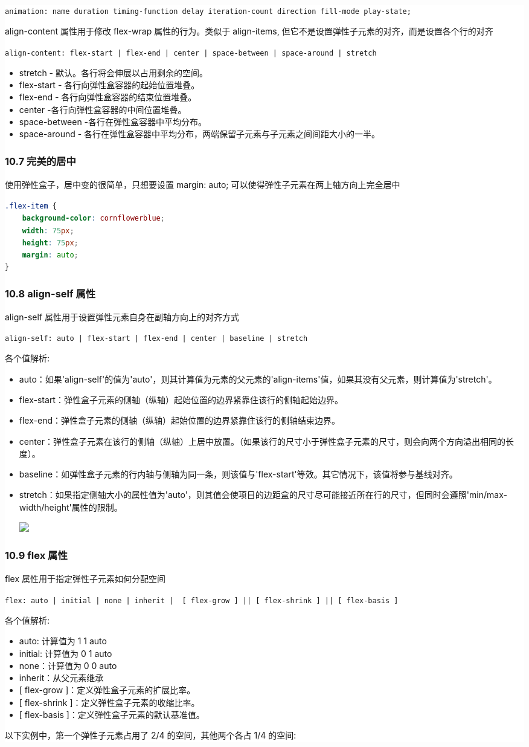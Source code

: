 ```animation: name duration timing-function delay iteration-count direction fill-mode play-state;```

align-content 属性用于修改 flex-wrap 属性的行为。类似于 align-items, 但它不是设置弹性子元素的对齐，而是设置各个行的对齐

```align-content: flex-start | flex-end | center | space-between | space-around | stretch```

- stretch - 默认。各行将会伸展以占用剩余的空间。
- flex-start - 各行向弹性盒容器的起始位置堆叠。
- flex-end - 各行向弹性盒容器的结束位置堆叠。
- center -各行向弹性盒容器的中间位置堆叠。
- space-between -各行在弹性盒容器中平均分布。
- space-around - 各行在弹性盒容器中平均分布，两端保留子元素与子元素之间间距大小的一半。

### 10.7 完美的居中

使用弹性盒子，居中变的很简单，只想要设置 margin: auto; 可以使得弹性子元素在两上轴方向上完全居中

```css
.flex-item {
    background-color: cornflowerblue;
    width: 75px;
    height: 75px;
    margin: auto;
}
```

### 10.8 align-self 属性

align-self 属性用于设置弹性元素自身在副轴方向上的对齐方式

```align-self: auto | flex-start | flex-end | center | baseline | stretch```

各个值解析:
- auto：如果'align-self'的值为'auto'，则其计算值为元素的父元素的'align-items'值，如果其没有父元素，则计算值为'stretch'。

- flex-start：弹性盒子元素的侧轴（纵轴）起始位置的边界紧靠住该行的侧轴起始边界。

- flex-end：弹性盒子元素的侧轴（纵轴）起始位置的边界紧靠住该行的侧轴结束边界。

- center：弹性盒子元素在该行的侧轴（纵轴）上居中放置。（如果该行的尺寸小于弹性盒子元素的尺寸，则会向两个方向溢出相同的长度）。

- baseline：如弹性盒子元素的行内轴与侧轴为同一条，则该值与'flex-start'等效。其它情况下，该值将参与基线对齐。

- stretch：如果指定侧轴大小的属性值为'auto'，则其值会使项目的边距盒的尺寸尽可能接近所在行的尺寸，但同时会遵照'min/max-width/height'属性的限制。

    ![](./images/css3_03.jpg)

### 10.9 flex 属性

flex 属性用于指定弹性子元素如何分配空间

```flex: auto | initial | none | inherit |  [ flex-grow ] || [ flex-shrink ] || [ flex-basis ]```

各个值解析:

- auto: 计算值为 1 1 auto
- initial: 计算值为 0 1 auto
- none：计算值为 0 0 auto
- inherit：从父元素继承
- [ flex-grow ]：定义弹性盒子元素的扩展比率。
- [ flex-shrink ]：定义弹性盒子元素的收缩比率。
- [ flex-basis ]：定义弹性盒子元素的默认基准值。

以下实例中，第一个弹性子元素占用了 2/4 的空间，其他两个各占 1/4 的空间:

```css
```